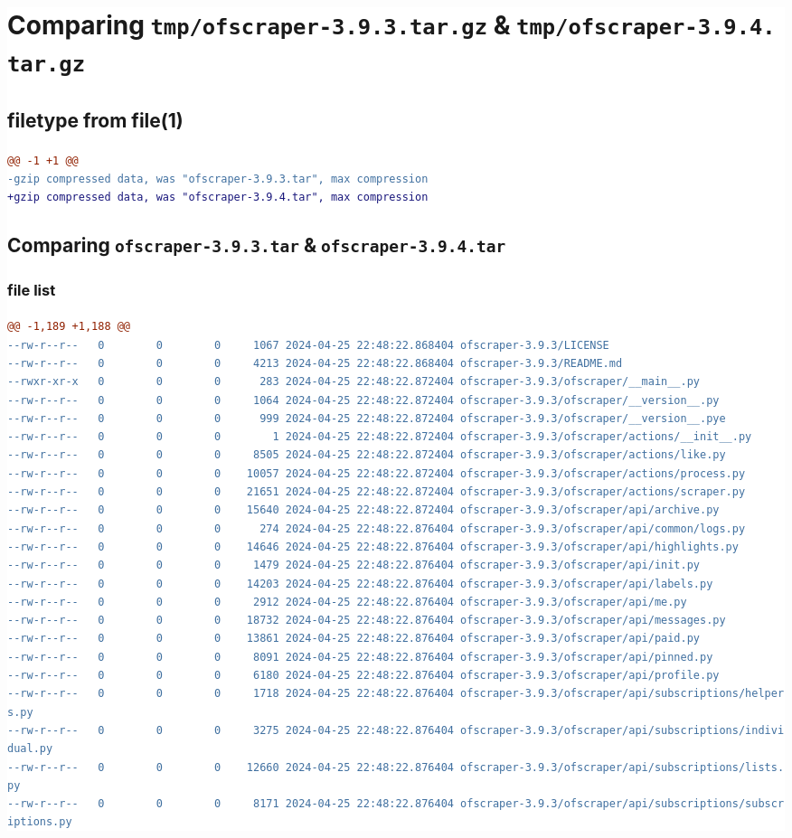 # Comparing `tmp/ofscraper-3.9.3.tar.gz` & `tmp/ofscraper-3.9.4.tar.gz`

## filetype from file(1)

```diff
@@ -1 +1 @@
-gzip compressed data, was "ofscraper-3.9.3.tar", max compression
+gzip compressed data, was "ofscraper-3.9.4.tar", max compression
```

## Comparing `ofscraper-3.9.3.tar` & `ofscraper-3.9.4.tar`

### file list

```diff
@@ -1,189 +1,188 @@
--rw-r--r--   0        0        0     1067 2024-04-25 22:48:22.868404 ofscraper-3.9.3/LICENSE
--rw-r--r--   0        0        0     4213 2024-04-25 22:48:22.868404 ofscraper-3.9.3/README.md
--rwxr-xr-x   0        0        0      283 2024-04-25 22:48:22.872404 ofscraper-3.9.3/ofscraper/__main__.py
--rw-r--r--   0        0        0     1064 2024-04-25 22:48:22.872404 ofscraper-3.9.3/ofscraper/__version__.py
--rw-r--r--   0        0        0      999 2024-04-25 22:48:22.872404 ofscraper-3.9.3/ofscraper/__version__.pye
--rw-r--r--   0        0        0        1 2024-04-25 22:48:22.872404 ofscraper-3.9.3/ofscraper/actions/__init__.py
--rw-r--r--   0        0        0     8505 2024-04-25 22:48:22.872404 ofscraper-3.9.3/ofscraper/actions/like.py
--rw-r--r--   0        0        0    10057 2024-04-25 22:48:22.872404 ofscraper-3.9.3/ofscraper/actions/process.py
--rw-r--r--   0        0        0    21651 2024-04-25 22:48:22.872404 ofscraper-3.9.3/ofscraper/actions/scraper.py
--rw-r--r--   0        0        0    15640 2024-04-25 22:48:22.872404 ofscraper-3.9.3/ofscraper/api/archive.py
--rw-r--r--   0        0        0      274 2024-04-25 22:48:22.876404 ofscraper-3.9.3/ofscraper/api/common/logs.py
--rw-r--r--   0        0        0    14646 2024-04-25 22:48:22.876404 ofscraper-3.9.3/ofscraper/api/highlights.py
--rw-r--r--   0        0        0     1479 2024-04-25 22:48:22.876404 ofscraper-3.9.3/ofscraper/api/init.py
--rw-r--r--   0        0        0    14203 2024-04-25 22:48:22.876404 ofscraper-3.9.3/ofscraper/api/labels.py
--rw-r--r--   0        0        0     2912 2024-04-25 22:48:22.876404 ofscraper-3.9.3/ofscraper/api/me.py
--rw-r--r--   0        0        0    18732 2024-04-25 22:48:22.876404 ofscraper-3.9.3/ofscraper/api/messages.py
--rw-r--r--   0        0        0    13861 2024-04-25 22:48:22.876404 ofscraper-3.9.3/ofscraper/api/paid.py
--rw-r--r--   0        0        0     8091 2024-04-25 22:48:22.876404 ofscraper-3.9.3/ofscraper/api/pinned.py
--rw-r--r--   0        0        0     6180 2024-04-25 22:48:22.876404 ofscraper-3.9.3/ofscraper/api/profile.py
--rw-r--r--   0        0        0     1718 2024-04-25 22:48:22.876404 ofscraper-3.9.3/ofscraper/api/subscriptions/helpers.py
--rw-r--r--   0        0        0     3275 2024-04-25 22:48:22.876404 ofscraper-3.9.3/ofscraper/api/subscriptions/individual.py
--rw-r--r--   0        0        0    12660 2024-04-25 22:48:22.876404 ofscraper-3.9.3/ofscraper/api/subscriptions/lists.py
--rw-r--r--   0        0        0     8171 2024-04-25 22:48:22.876404 ofscraper-3.9.3/ofscraper/api/subscriptions/subscriptions.py
```